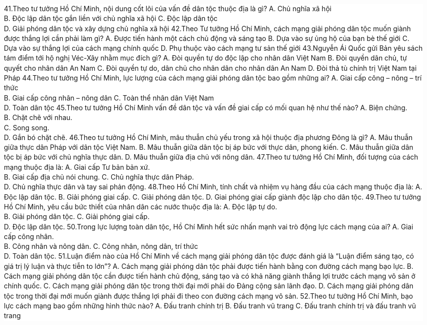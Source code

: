 41.Theo tư tưởng Hồ Chí Minh, nội dung cốt lõi của vấn đề dân tộc thuộc địa là gì? 
A.	Chủ nghĩa xã hội     
B.	Độc lập dân tộc gắn liền với chủ nghĩa xã hội 
C.	Độc lập dân tộc  
D.	Giải phóng dân tộc và xây dựng chủ nghĩa xã hội 
42.Theo Tư tưởng Hồ Chí Minh, cách mạng giải phóng dân tộc muốn giành được thắng lợi cần phải làm gì? 
A.	Được tiến hành một cách chủ động và sáng tạo 
B.	Dựa vào sự ủng hộ của bạn bè thế giới 
C.	Dựa vào sự thắng lợi của cách mạng chính quốc 
D.	Phụ thuộc vào cách mạng tư sản thế giới 
43.Nguyễn Ái Quốc gửi Bản yêu sách tám điểm tới hộ nghị Véc-Xây nhằm mục đích gì? 
A.	Đòi quyền tự do độc lập cho nhân dân Việt Nam 
B.	Đòi quyền dân chủ, tự quyết cho nhân dân An Nam 
C.	Đòi quyền tự do, dân chủ cho nhân dân cho nhân dân An Nam 
D.	Đòi thả tù chính trị Việt Nam tại Pháp 
44.Theo tư tưởng Hồ Chí Minh, lực lượng của cách mạng giải phóng dân tộc bao gồm những ai? 
A.	Giai cấp công – nông – trí thức     
B.	Giai cấp công nhân – nông dân 
C.	Toàn thể nhân dân Việt Nam        
D.	Toàn dân tộc 
45.Theo tư tưởng Hồ Chí Minh vấn đề dân tộc và vấn đề giai cấp có mối quan hệ như thế nào? 
A.	Biện chứng.    
B.	Chặt chẽ với nhau.    
C.	Song song.  
D.	Gắn bó chặt chẽ. 
46.Theo tư tưởng Hồ Chí Minh, mâu thuẫn chủ yếu trong xã hội thuộc địa phương 
Đông là gì? 
A.	Mâu thuẫn giữa thực dân Pháp với dân tộc Việt Nam. 
B.	Mâu thuẫn giữa dân tộc bị áp bức với thực dân, phong kiến. 
C.	Mâu thuẫn giữa dân tộc bị áp bức với chủ nghĩa thực dân. 
D.	Mâu thuẫn giữa địa chủ với nông dân. 
47.Theo tư tưởng Hồ Chí Minh, đối tượng của cách mạng thuộc địa là: 
A. Giai cấp Tư bản bản xứ.      
B. Giai cấp địa chủ nói chung. 
C.	Chủ nghĩa thực dân Pháp.    
D.	Chủ nghĩa thực dân và tay sai phản động. 
48.Theo Hồ Chí Minh, tính chất và nhiệm vụ hàng đầu của cách mạng thuộc địa là: 
A.	Độc lập dân tộc. 
B.	Giải phóng giai cấp. 
C.	Giải phóng dân tộc. 
D.	Giai phóng giai cấp giành độc lập cho dân tộc. 
49.Theo tư tưởng Hồ Chí Minh, yêu cầu bức thiết của nhân dân các nước thuộc địa là: 
A.	Độc lập tự do.                     
B.	Giải phóng dân tộc. 
C.	Giải phóng giai cấp.            
D.	Độc lập dân tộc. 
50.Trong lực lượng toàn dân tộc, Hồ Chí Minh hết sức nhấn mạnh vai trò động lực cách mạng của ai? 
A.	Giai cấp công nhân.                    
B.	Công nhân và nông dân. 
C.	Công nhân, nông dân, trí thức     
D.	Toàn dân tộc. 
51.Luận điểm nào của Hồ Chí Minh về cách mạng giải phóng dân tộc được đánh giá là “Luận điểm sáng tạo, có giá trị lý luận và thực tiễn to lớn”? 
A.	Cách mạng giải phóng dân tộc phải được tiến hành bằng con đường cách mạng bạo lực. 
B.	Cách mạng giải phóng dân tộc cần được tiến hành chủ động, sáng tạo và có khả năng giành thắng lợi trước cách mạng vô sản ở chính quốc. 
C.	Cách mạng giải phóng dân tộc trong thời đại mới phải do Đảng cộng sản lãnh đạo. 
D.	Cách mạng giải phóng dân tộc trong thời đại mới muốn giành được thắng lợi phải đi theo con đường cách mạng vô sản. 
52.Theo tư tưởng Hồ Chí Minh, bạo lực cách mạng bao gồm những hình thức nào? 
A.	Đấu tranh chính trị 
B.	Đấu tranh vũ trang 
C.	Đấu tranh chính trị và đấu tranh vũ trang 